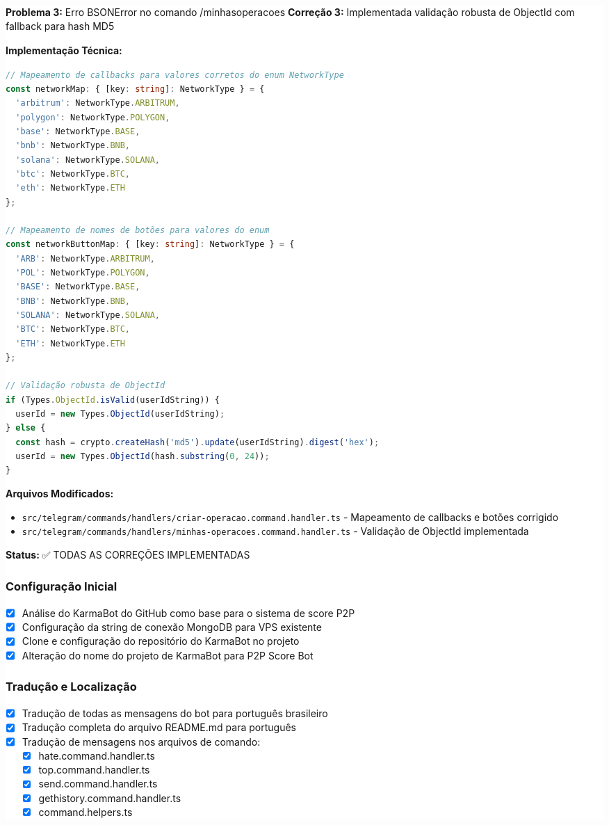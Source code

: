 **Problema 3:** Erro BSONError no comando /minhasoperacoes
**Correção 3:** Implementada validação robusta de ObjectId com fallback para hash MD5

**Implementação Técnica:**
```typescript
// Mapeamento de callbacks para valores corretos do enum NetworkType
const networkMap: { [key: string]: NetworkType } = {
  'arbitrum': NetworkType.ARBITRUM,
  'polygon': NetworkType.POLYGON,
  'base': NetworkType.BASE,
  'bnb': NetworkType.BNB,
  'solana': NetworkType.SOLANA,
  'btc': NetworkType.BTC,
  'eth': NetworkType.ETH
};

// Mapeamento de nomes de botões para valores do enum
const networkButtonMap: { [key: string]: NetworkType } = {
  'ARB': NetworkType.ARBITRUM,
  'POL': NetworkType.POLYGON,
  'BASE': NetworkType.BASE,
  'BNB': NetworkType.BNB,
  'SOLANA': NetworkType.SOLANA,
  'BTC': NetworkType.BTC,
  'ETH': NetworkType.ETH
};

// Validação robusta de ObjectId
if (Types.ObjectId.isValid(userIdString)) {
  userId = new Types.ObjectId(userIdString);
} else {
  const hash = crypto.createHash('md5').update(userIdString).digest('hex');
  userId = new Types.ObjectId(hash.substring(0, 24));
}
```

**Arquivos Modificados:**
- `src/telegram/commands/handlers/criar-operacao.command.handler.ts` - Mapeamento de callbacks e botões corrigido
- `src/telegram/commands/handlers/minhas-operacoes.command.handler.ts` - Validação de ObjectId implementada

**Status:** ✅ TODAS AS CORREÇÕES IMPLEMENTADAS

### Configuração Inicial
- [x] Análise do KarmaBot do GitHub como base para o sistema de score P2P
- [x] Configuração da string de conexão MongoDB para VPS existente
- [x] Clone e configuração do repositório do KarmaBot no projeto
- [x] Alteração do nome do projeto de KarmaBot para P2P Score Bot

### Tradução e Localização
- [x] Tradução de todas as mensagens do bot para português brasileiro
- [x] Tradução completa do arquivo README.md para português
- [x] Tradução de mensagens nos arquivos de comando:
  - [x] hate.command.handler.ts
  - [x] top.command.handler.ts
  - [x] send.command.handler.ts
  - [x] gethistory.command.handler.ts
  - [x] command.helpers.ts
